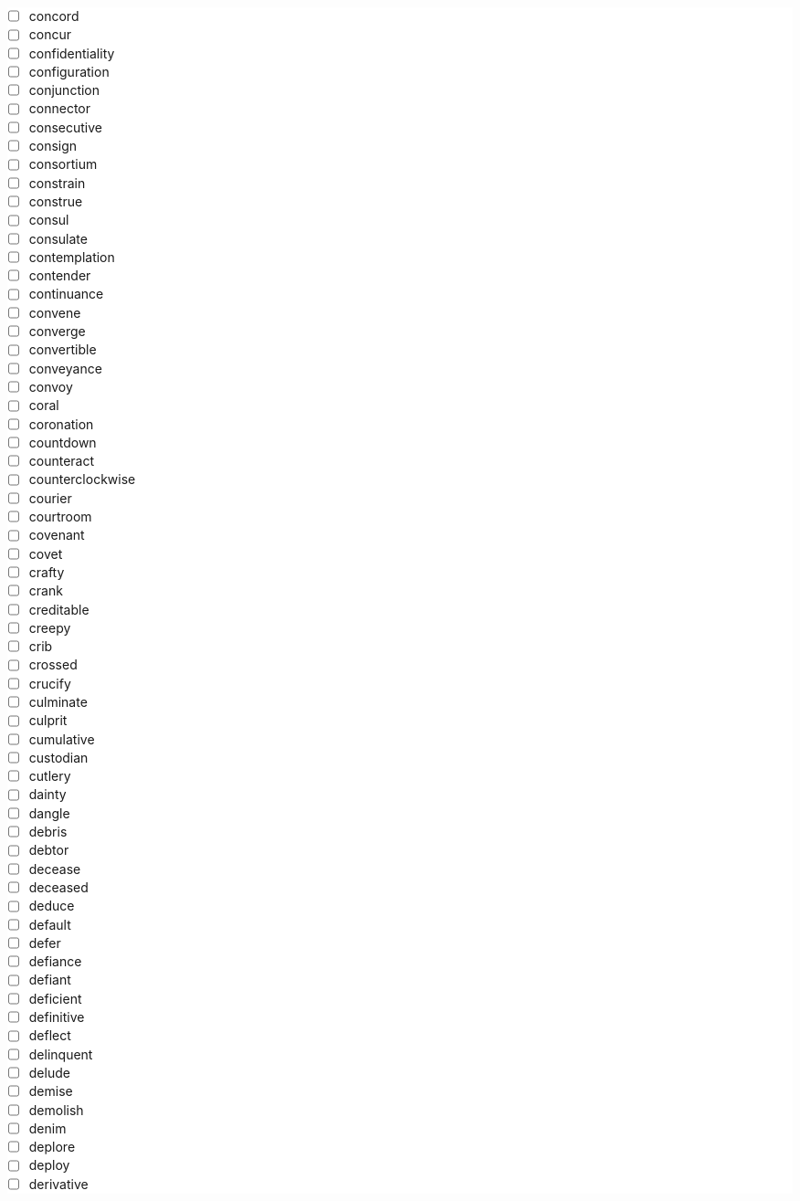 - [ ] concord
- [ ] concur
- [ ] confidentiality
- [ ] configuration
- [ ] conjunction
- [ ] connector
- [ ] consecutive
- [ ] consign
- [ ] consortium
- [ ] constrain
- [ ] construe
- [ ] consul
- [ ] consulate
- [ ] contemplation
- [ ] contender
- [ ] continuance
- [ ] convene
- [ ] converge
- [ ] convertible
- [ ] conveyance
- [ ] convoy
- [ ] coral
- [ ] coronation
- [ ] countdown
- [ ] counteract
- [ ] counterclockwise
- [ ] courier
- [ ] courtroom
- [ ] covenant
- [ ] covet
- [ ] crafty
- [ ] crank
- [ ] creditable
- [ ] creepy
- [ ] crib
- [ ] crossed
- [ ] crucify
- [ ] culminate
- [ ] culprit
- [ ] cumulative
- [ ] custodian
- [ ] cutlery
- [ ] dainty
- [ ] dangle
- [ ] debris
- [ ] debtor
- [ ] decease
- [ ] deceased
- [ ] deduce
- [ ] default
- [ ] defer
- [ ] defiance
- [ ] defiant
- [ ] deficient
- [ ] definitive
- [ ] deflect
- [ ] delinquent
- [ ] delude
- [ ] demise
- [ ] demolish
- [ ] denim
- [ ] deplore
- [ ] deploy
- [ ] derivative